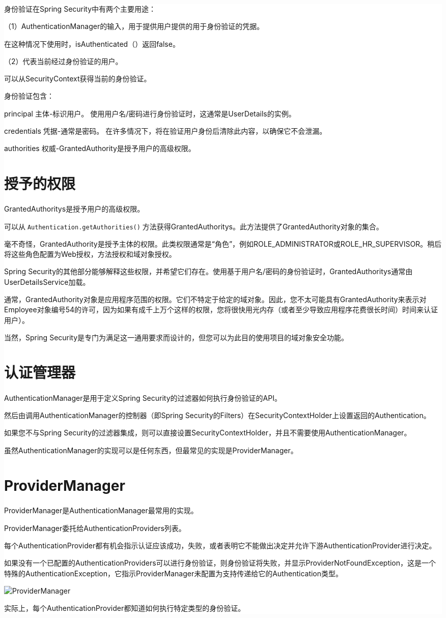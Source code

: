 身份验证在Spring Security中有两个主要用途：

（1）AuthenticationManager的输入，用于提供用户提供的用于身份验证的凭据。

 在这种情况下使用时，isAuthenticated（）返回false。

（2）代表当前经过身份验证的用户。 

可以从SecurityContext获得当前的身份验证。

身份验证包含：

principal 主体-标识用户。 使用用户名/密码进行身份验证时，这通常是UserDetails的实例。

credentials 凭据-通常是密码。 在许多情况下，将在验证用户身份后清除此内容，以确保它不会泄漏。

authorities 权威-GrantedAuthority是授予用户的高级权限。

# 授予的权限

GrantedAuthoritys是授予用户的高级权限。

可以从 `Authentication.getAuthorities()` 方法获得GrantedAuthoritys。此方法提供了GrantedAuthority对象的集合。

毫不奇怪，GrantedAuthority是授予主体的权限。此类权限通常是“角色”，例如ROLE_ADMINISTRATOR或ROLE_HR_SUPERVISOR。稍后将这些角色配置为Web授权，方法授权和域对象授权。 

Spring Security的其他部分能够解释这些权限，并希望它们存在。使用基于用户名/密码的身份验证时，GrantedAuthoritys通常由UserDetailsS​​ervice加载。

通常，GrantedAuthority对象是应用程序范围的权限。它们不特定于给定的域对象。因此，您不太可能具有GrantedAuthority来表示对Employee对象编号54的许可，因为如果有成千上万个这样的权限，您将很快用光内存（或者至少导致应用程序花费很长时间）时间来认证用户）。

当然，Spring Security是专门为满足这一通用要求而设计的，但您可以为此目的使用项目的域对象安全功能。

# 认证管理器

AuthenticationManager是用于定义Spring Security的过滤器如何执行身份验证的API。 

然后由调用AuthenticationManager的控制器（即Spring Security的Filters）在SecurityContextHolder上设置返回的Authentication。 

如果您不与Spring Security的过滤器集成，则可以直接设置SecurityContextHolder，并且不需要使用AuthenticationManager。

虽然AuthenticationManager的实现可以是任何东西，但最常见的实现是ProviderManager。

# ProviderManager

ProviderManager是AuthenticationManager最常用的实现。 

ProviderManager委托给AuthenticationProviders列表。 

每个AuthenticationProvider都有机会指示认证应该成功，失败，或者表明它不能做出决定并允许下游AuthenticationProvider进行决定。 

如果没有一个已配置的AuthenticationProviders可以进行身份验证，则身份验证将失败，并显示ProviderNotFoundException，这是一个特殊的AuthenticationException，它指示ProviderManager未配置为支持传递给它的Authentication类型。

![ProviderManager](https://docs.spring.io/spring-security/site/docs/5.4.2/reference/html5/images/servlet/authentication/architecture/providermanager.png)

实际上，每个AuthenticationProvider都知道如何执行特定类型的身份验证。
